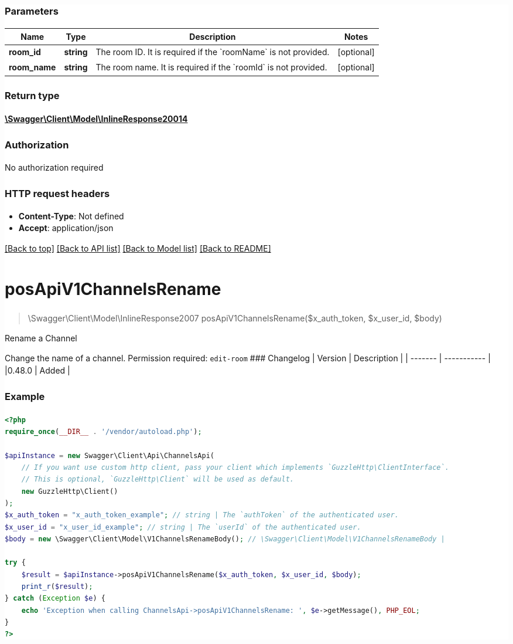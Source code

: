 ### Parameters

Name | Type | Description  | Notes
------------- | ------------- | ------------- | -------------
 **room_id** | **string**| The room ID. It is required if the &#x60;roomName&#x60; is not provided. | [optional]
 **room_name** | **string**| The room name.  It is required if the &#x60;roomId&#x60; is not provided. | [optional]

### Return type

[**\Swagger\Client\Model\InlineResponse20014**](../Model/InlineResponse20014.md)

### Authorization

No authorization required

### HTTP request headers

 - **Content-Type**: Not defined
 - **Accept**: application/json

[[Back to top]](#) [[Back to API list]](../../README.md#documentation-for-api-endpoints) [[Back to Model list]](../../README.md#documentation-for-models) [[Back to README]](../../README.md)

# **posApiV1ChannelsRename**
> \Swagger\Client\Model\InlineResponse2007 posApiV1ChannelsRename($x_auth_token, $x_user_id, $body)

Rename a Channel

Change the name of a channel. Permission required: `edit-room`  ### Changelog | Version | Description | | ------- | ----------- | |0.48.0  | Added        |

### Example
```php
<?php
require_once(__DIR__ . '/vendor/autoload.php');

$apiInstance = new Swagger\Client\Api\ChannelsApi(
    // If you want use custom http client, pass your client which implements `GuzzleHttp\ClientInterface`.
    // This is optional, `GuzzleHttp\Client` will be used as default.
    new GuzzleHttp\Client()
);
$x_auth_token = "x_auth_token_example"; // string | The `authToken` of the authenticated user.
$x_user_id = "x_user_id_example"; // string | The `userId` of the authenticated user.
$body = new \Swagger\Client\Model\V1ChannelsRenameBody(); // \Swagger\Client\Model\V1ChannelsRenameBody | 

try {
    $result = $apiInstance->posApiV1ChannelsRename($x_auth_token, $x_user_id, $body);
    print_r($result);
} catch (Exception $e) {
    echo 'Exception when calling ChannelsApi->posApiV1ChannelsRename: ', $e->getMessage(), PHP_EOL;
}
?>
```
